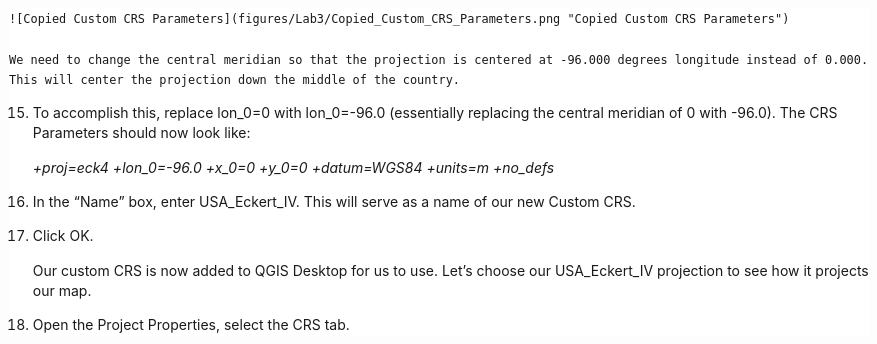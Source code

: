     ![Copied Custom CRS Parameters](figures/Lab3/Copied_Custom_CRS_Parameters.png "Copied Custom CRS Parameters")

    We need to change the central meridian so that the projection is centered at -96.000 degrees longitude instead of 0.000.  This will center the projection down the middle of the country.  

15. To accomplish this, replace lon\_0=0 with lon\_0=-96.0 (essentially replacing the central meridian of 0 with -96.0).  The CRS Parameters should now look like:

    *+proj=eck4 +lon\_0=-96.0 +x\_0=0 +y\_0=0 +datum=WGS84 +units=m +no\_defs*

16. In the “Name” box, enter USA\_Eckert\_IV.  This will serve as a name of our new Custom CRS.

17. Click OK.

    Our custom CRS is now added to QGIS Desktop for us to use.  Let’s choose our USA\_Eckert\_IV projection to see how it projects our map.

18. Open the Project Properties, select the CRS tab.
